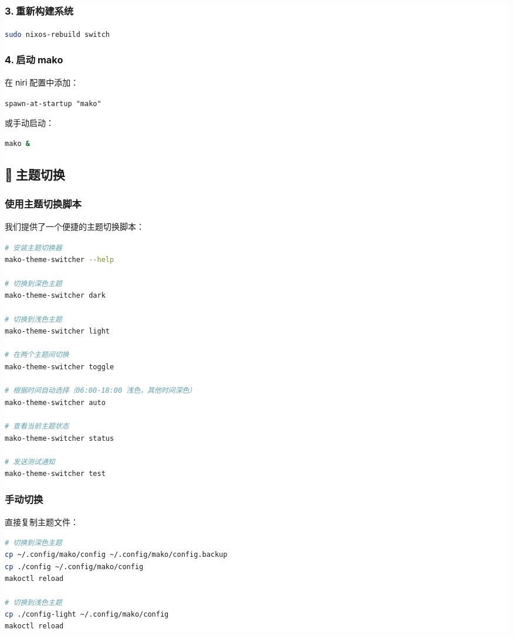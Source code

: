 ### 3. 重新构建系统

```bash
sudo nixos-rebuild switch
```

### 4. 启动 mako

在 niri 配置中添加：

```kdl
spawn-at-startup "mako"
```

或手动启动：

```bash
mako &
```

## 🔧 主题切换

### 使用主题切换脚本

我们提供了一个便捷的主题切换脚本：

```bash
# 安装主题切换器
mako-theme-switcher --help

# 切换到深色主题
mako-theme-switcher dark

# 切换到浅色主题  
mako-theme-switcher light

# 在两个主题间切换
mako-theme-switcher toggle

# 根据时间自动选择（06:00-18:00 浅色，其他时间深色）
mako-theme-switcher auto

# 查看当前主题状态
mako-theme-switcher status

# 发送测试通知
mako-theme-switcher test
```

### 手动切换

直接复制主题文件：

```bash
# 切换到深色主题
cp ~/.config/mako/config ~/.config/mako/config.backup
cp ./config ~/.config/mako/config
makoctl reload

# 切换到浅色主题
cp ./config-light ~/.config/mako/config
makoctl reload
```
